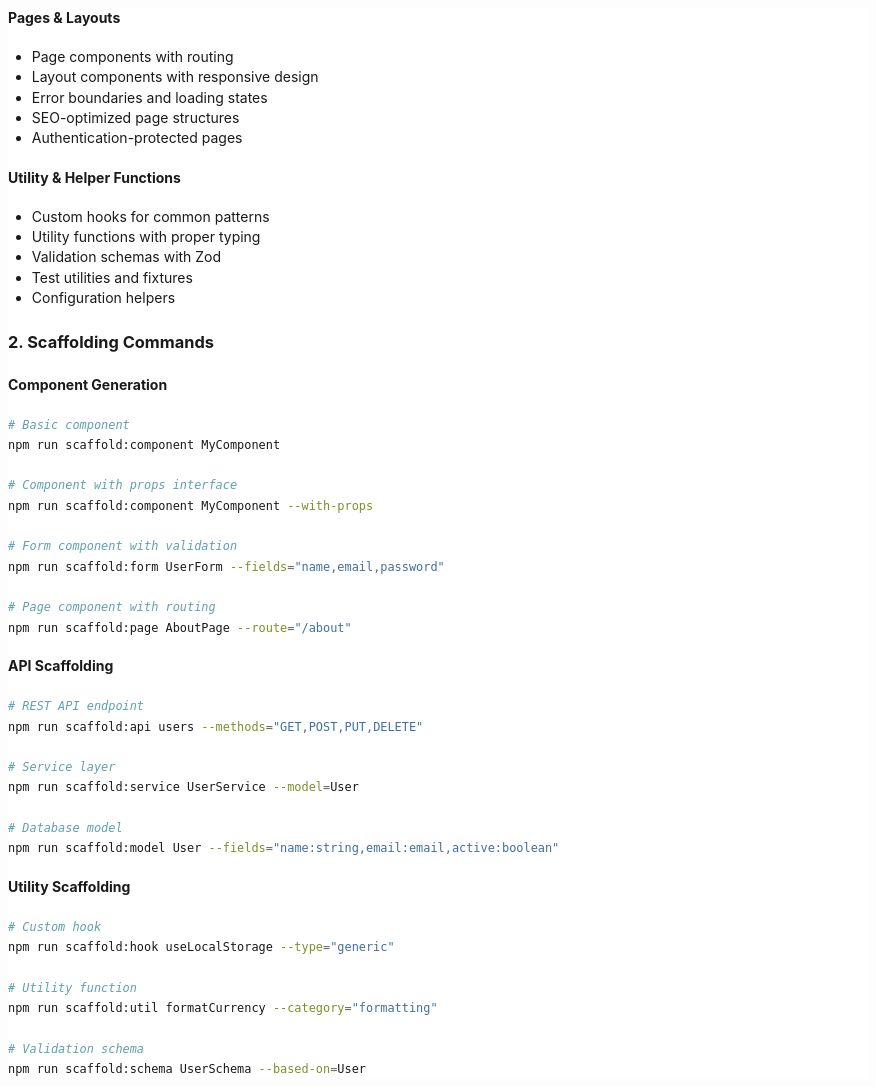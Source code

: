 #### Pages & Layouts

- Page components with routing
- Layout components with responsive design
- Error boundaries and loading states
- SEO-optimized page structures
- Authentication-protected pages

#### Utility & Helper Functions

- Custom hooks for common patterns
- Utility functions with proper typing
- Validation schemas with Zod
- Test utilities and fixtures
- Configuration helpers

### 2. Scaffolding Commands

#### Component Generation

```bash
# Basic component
npm run scaffold:component MyComponent

# Component with props interface
npm run scaffold:component MyComponent --with-props

# Form component with validation
npm run scaffold:form UserForm --fields="name,email,password"

# Page component with routing
npm run scaffold:page AboutPage --route="/about"
```

#### API Scaffolding

```bash
# REST API endpoint
npm run scaffold:api users --methods="GET,POST,PUT,DELETE"

# Service layer
npm run scaffold:service UserService --model=User

# Database model
npm run scaffold:model User --fields="name:string,email:email,active:boolean"
```

#### Utility Scaffolding

```bash
# Custom hook
npm run scaffold:hook useLocalStorage --type="generic"

# Utility function
npm run scaffold:util formatCurrency --category="formatting"

# Validation schema
npm run scaffold:schema UserSchema --based-on=User
```
